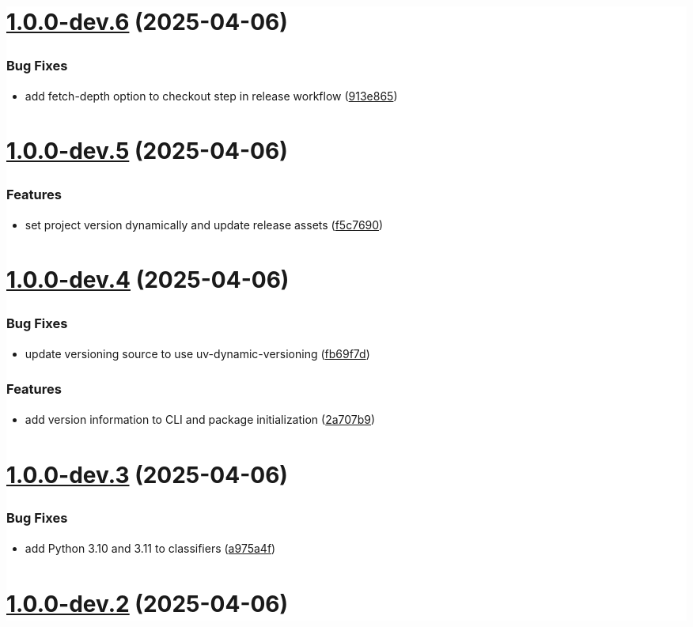 # [1.0.0-dev.6](https://github.com/Flying-Bunny-Devs/Onedrive-Private-PDF-Downloader/compare/v1.0.0-dev.5...v1.0.0-dev.6) (2025-04-06)


### Bug Fixes

* add fetch-depth option to checkout step in release workflow ([913e865](https://github.com/Flying-Bunny-Devs/Onedrive-Private-PDF-Downloader/commit/913e8653840c35e6f70630ae63899b28def8153f))

# [1.0.0-dev.5](https://github.com/Flying-Bunny-Devs/Onedrive-Private-PDF-Downloader/compare/v1.0.0-dev.4...v1.0.0-dev.5) (2025-04-06)


### Features

* set project version dynamically and update release assets ([f5c7690](https://github.com/Flying-Bunny-Devs/Onedrive-Private-PDF-Downloader/commit/f5c76904b069c46f04556e1e2ef67682cbbddf67))

# [1.0.0-dev.4](https://github.com/Flying-Bunny-Devs/Onedrive-Private-PDF-Downloader/compare/v1.0.0-dev.3...v1.0.0-dev.4) (2025-04-06)


### Bug Fixes

* update versioning source to use uv-dynamic-versioning ([fb69f7d](https://github.com/Flying-Bunny-Devs/Onedrive-Private-PDF-Downloader/commit/fb69f7d57e1d23811cfff84aa404ecedfa051484))


### Features

* add version information to CLI and package initialization ([2a707b9](https://github.com/Flying-Bunny-Devs/Onedrive-Private-PDF-Downloader/commit/2a707b95c294a51957c9d397cd5c1192f042f52c))

# [1.0.0-dev.3](https://github.com/Flying-Bunny-Devs/Onedrive-Private-PDF-Downloader/compare/v1.0.0-dev.2...v1.0.0-dev.3) (2025-04-06)


### Bug Fixes

* add Python 3.10 and 3.11 to classifiers ([a975a4f](https://github.com/Flying-Bunny-Devs/Onedrive-Private-PDF-Downloader/commit/a975a4f194921316e8390ec7cfcc1f7c2e657bf4))

# [1.0.0-dev.2](https://github.com/Flying-Bunny-Devs/Onedrive-Private-PDF-Downloader/compare/v1.0.0-dev.1...v1.0.0-dev.2) (2025-04-06)
